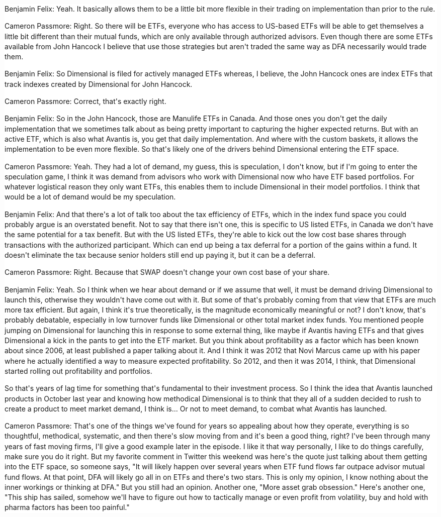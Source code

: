 Benjamin Felix: Yeah. It basically allows them to be a little bit more flexible in their trading on implementation than prior to the rule.

Cameron Passmore: Right. So there will be ETFs, everyone who has access to US-based ETFs will be able to get themselves a little bit different than their mutual funds, which are only available through authorized advisors. Even though there are some ETFs available from John Hancock I believe that use those strategies but aren't traded the same way as DFA necessarily would trade them.

Benjamin Felix: So Dimensional is filed for actively managed ETFs whereas, I believe, the John Hancock ones are index ETFs that track indexes created by Dimensional for John Hancock.

Cameron Passmore: Correct, that's exactly right.

Benjamin Felix: So in the John Hancock, those are Manulife ETFs in Canada. And those ones you don't get the daily implementation that we sometimes talk about as being pretty important to capturing the higher expected returns. But with an active ETF, which is also what Avantis is, you get that daily implementation. And where with the custom baskets, it allows the implementation to be even more flexible. So that's likely one of the drivers behind Dimensional entering the ETF space.

Cameron Passmore: Yeah. They had a lot of demand, my guess, this is speculation, I don't know, but if I'm going to enter the speculation game, I think it was demand from advisors who work with Dimensional now who have ETF based portfolios. For whatever logistical reason they only want ETFs, this enables them to include Dimensional in their model portfolios. I think that would be a lot of demand would be my speculation.

Benjamin Felix: And that there's a lot of talk too about the tax efficiency of ETFs, which in the index fund space you could probably argue is an overstated benefit. Not to say that there isn't one, this is specific to US listed ETFs, in Canada we don't have the same potential for a tax benefit. But with the US listed ETFs, they're able to kick out the low cost base shares through transactions with the authorized participant. Which can end up being a tax deferral for a portion of the gains within a fund. It doesn't eliminate the tax because senior holders still end up paying it, but it can be a deferral.

Cameron Passmore: Right. Because that SWAP doesn't change your own cost base of your share.

Benjamin Felix: Yeah. So I think when we hear about demand or if we assume that well, it must be demand driving Dimensional to launch this, otherwise they wouldn't have come out with it. But some of that's probably coming from that view that ETFs are much more tax efficient. But again, I think it's true theoretically, is the magnitude economically meaningful or not? I don't know, that's probably debatable, especially in low turnover funds like Dimensional or other total market index funds. You mentioned people jumping on Dimensional for launching this in response to some external thing, like maybe if Avantis having ETFs and that gives Dimensional a kick in the pants to get into the ETF market. But you think about profitability as a factor which has been known about since 2006, at least published a paper talking about it. And I think it was 2012 that Novi Marcus came up with his paper where he actually identified a way to measure expected profitability. So 2012, and then it was 2014, I think, that Dimensional started rolling out profitability and portfolios.

So that's years of lag time for something that's fundamental to their investment process. So I think the idea that Avantis launched products in October last year and knowing how methodical Dimensional is to think that they all of a sudden decided to rush to create a product to meet market demand, I think is... Or not to meet demand, to combat what Avantis has launched.

Cameron Passmore: That's one of the things we've found for years so appealing about how they operate, everything is so thoughtful, methodical, systematic, and then there's slow moving from and it's been a good thing, right? I've been through many years of fast moving firms, I'll give a good example later in the episode. I like it that way personally, I like to do things carefully, make sure you do it right. But my favorite comment in Twitter this weekend was here's the quote just talking about them getting into the ETF space, so someone says, "It will likely happen over several years when ETF fund flows far outpace advisor mutual fund flows. At that point, DFA will likely go all in on ETFs and there's two stars. This is only my opinion, I know nothing about the inner workings or thinking at DFA." But you still had an opinion. Another one, "More asset grab obsession." Here's another one, "This ship has sailed, somehow we'll have to figure out how to tactically manage or even profit from volatility, buy and hold with pharma factors has been too painful."
